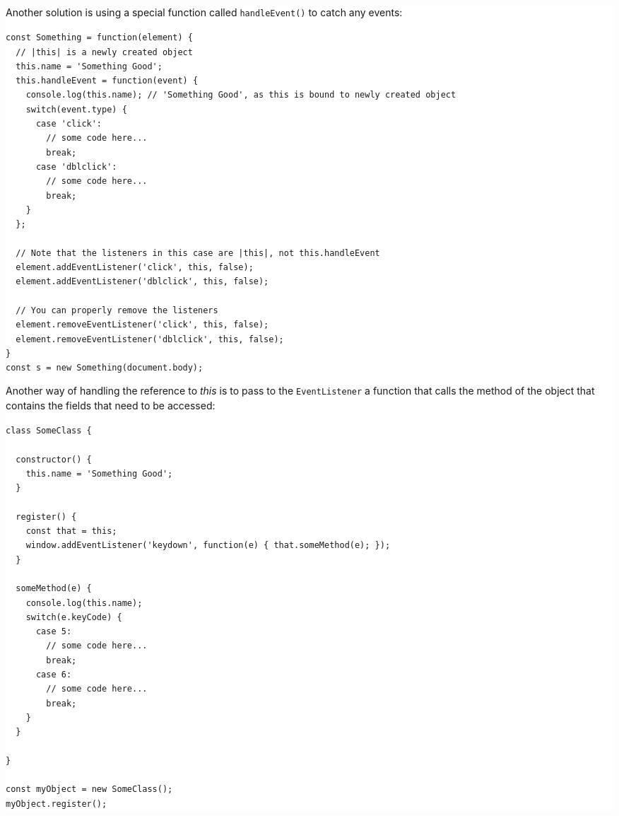 Another solution is using a special function called `handleEvent()` to catch any events:

    const Something = function(element) {
      // |this| is a newly created object
      this.name = 'Something Good';
      this.handleEvent = function(event) {
        console.log(this.name); // 'Something Good', as this is bound to newly created object
        switch(event.type) {
          case 'click':
            // some code here...
            break;
          case 'dblclick':
            // some code here...
            break;
        }
      };

      // Note that the listeners in this case are |this|, not this.handleEvent
      element.addEventListener('click', this, false);
      element.addEventListener('dblclick', this, false);

      // You can properly remove the listeners
      element.removeEventListener('click', this, false);
      element.removeEventListener('dblclick', this, false);
    }
    const s = new Something(document.body);

Another way of handling the reference to *this* is to pass to the `EventListener` a function that calls the method of the object that contains the fields that need to be accessed:

    class SomeClass {

      constructor() {
        this.name = 'Something Good';
      }

      register() {
        const that = this;
        window.addEventListener('keydown', function(e) { that.someMethod(e); });
      }

      someMethod(e) {
        console.log(this.name);
        switch(e.keyCode) {
          case 5:
            // some code here...
            break;
          case 6:
            // some code here...
            break;
        }
      }

    }

    const myObject = new SomeClass();
    myObject.register();
